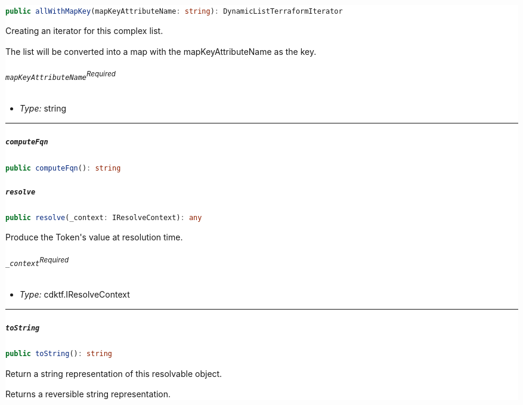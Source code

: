 ```typescript
public allWithMapKey(mapKeyAttributeName: string): DynamicListTerraformIterator
```

Creating an iterator for this complex list.

The list will be converted into a map with the mapKeyAttributeName as the key.

###### `mapKeyAttributeName`<sup>Required</sup> <a name="mapKeyAttributeName" id="rhizo-co-terraform-provider-oci.dataOciHealthChecksVantagePoints.DataOciHealthChecksVantagePointsHealthChecksVantagePointsGeoList.allWithMapKey.parameter.mapKeyAttributeName"></a>

- *Type:* string

---

##### `computeFqn` <a name="computeFqn" id="rhizo-co-terraform-provider-oci.dataOciHealthChecksVantagePoints.DataOciHealthChecksVantagePointsHealthChecksVantagePointsGeoList.computeFqn"></a>

```typescript
public computeFqn(): string
```

##### `resolve` <a name="resolve" id="rhizo-co-terraform-provider-oci.dataOciHealthChecksVantagePoints.DataOciHealthChecksVantagePointsHealthChecksVantagePointsGeoList.resolve"></a>

```typescript
public resolve(_context: IResolveContext): any
```

Produce the Token's value at resolution time.

###### `_context`<sup>Required</sup> <a name="_context" id="rhizo-co-terraform-provider-oci.dataOciHealthChecksVantagePoints.DataOciHealthChecksVantagePointsHealthChecksVantagePointsGeoList.resolve.parameter._context"></a>

- *Type:* cdktf.IResolveContext

---

##### `toString` <a name="toString" id="rhizo-co-terraform-provider-oci.dataOciHealthChecksVantagePoints.DataOciHealthChecksVantagePointsHealthChecksVantagePointsGeoList.toString"></a>

```typescript
public toString(): string
```

Return a string representation of this resolvable object.

Returns a reversible string representation.
